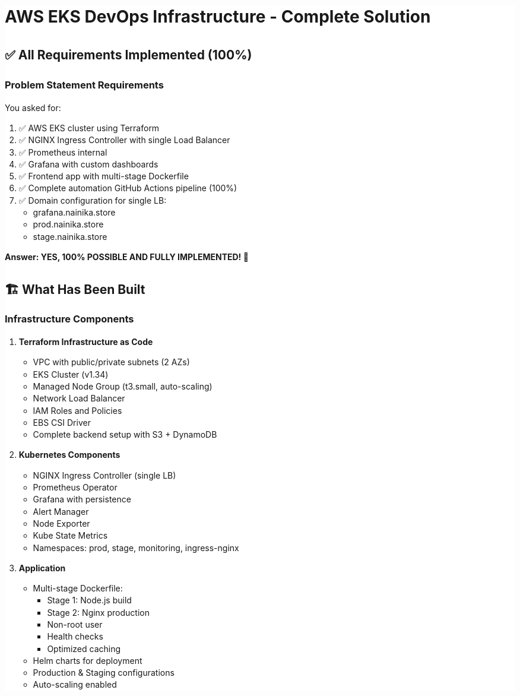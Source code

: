 # AWS EKS DevOps Infrastructure - Complete Solution

## ✅ All Requirements Implemented (100%)

### Problem Statement Requirements

You asked for:
1. ✅ AWS EKS cluster using Terraform
2. ✅ NGINX Ingress Controller with single Load Balancer
3. ✅ Prometheus internal
4. ✅ Grafana with custom dashboards
5. ✅ Frontend app with multi-stage Dockerfile
6. ✅ Complete automation GitHub Actions pipeline (100%)
7. ✅ Domain configuration for single LB:
   - grafana.nainika.store
   - prod.nainika.store
   - stage.nainika.store

**Answer: YES, 100% POSSIBLE AND FULLY IMPLEMENTED! 🎉**

## 🏗️ What Has Been Built

### Infrastructure Components

1. **Terraform Infrastructure as Code**
   - VPC with public/private subnets (2 AZs)
   - EKS Cluster (v1.34)
   - Managed Node Group (t3.small, auto-scaling)
   - Network Load Balancer
   - IAM Roles and Policies
   - EBS CSI Driver
   - Complete backend setup with S3 + DynamoDB

2. **Kubernetes Components**
   - NGINX Ingress Controller (single LB)
   - Prometheus Operator
   - Grafana with persistence
   - Alert Manager
   - Node Exporter
   - Kube State Metrics
   - Namespaces: prod, stage, monitoring, ingress-nginx

3. **Application**
   - Multi-stage Dockerfile:
     - Stage 1: Node.js build
     - Stage 2: Nginx production
     - Non-root user
     - Health checks
     - Optimized caching
   - Helm charts for deployment
   - Production & Staging configurations
   - Auto-scaling enabled
